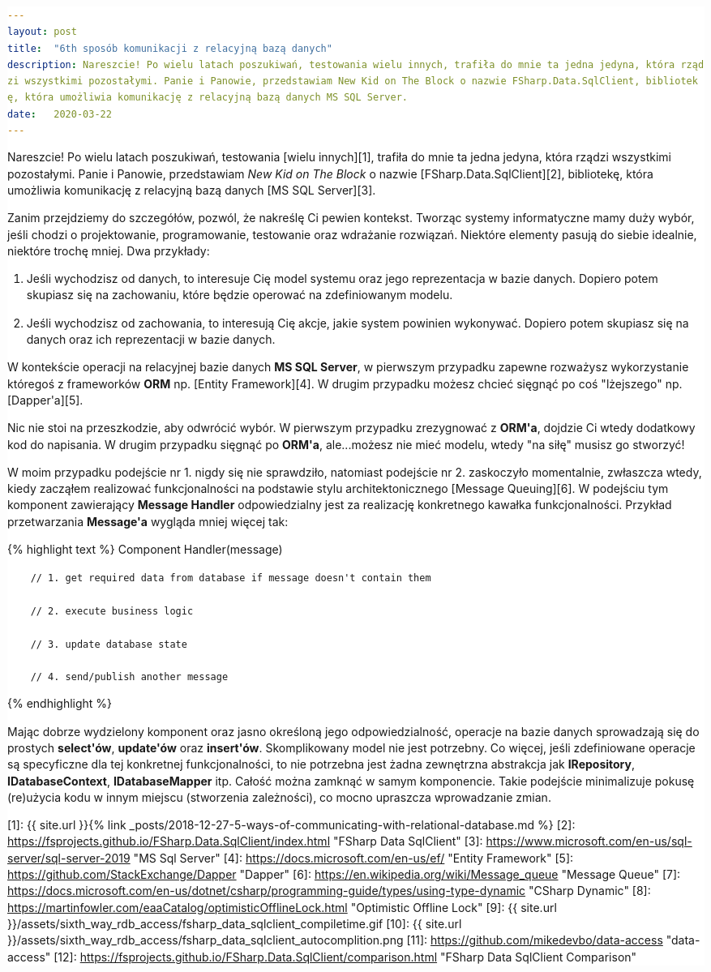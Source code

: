 ```yaml
---
layout: post
title:  "6th sposób komunikacji z relacyjną bazą danych"
description: Nareszcie! Po wielu latach poszukiwań, testowania wielu innych, trafiła do mnie ta jedna jedyna, która rządzi wszystkimi pozostałymi. Panie i Panowie, przedstawiam New Kid on The Block o nazwie FSharp.Data.SqlClient, bibliotekę, która umożliwia komunikację z relacyjną bazą danych MS SQL Server.
date:   2020-03-22
---
```


Nareszcie! Po wielu latach poszukiwań, testowania [wielu innych][1], trafiła do mnie ta jedna jedyna, która rządzi wszystkimi pozostałymi. Panie i Panowie, przedstawiam *New Kid on The Block* o nazwie [FSharp.Data.SqlClient][2], bibliotekę, która umożliwia komunikację z relacyjną bazą danych [MS SQL Server][3].

Zanim przejdziemy do szczegółów, pozwól, że nakreślę Ci pewien kontekst. Tworząc systemy informatyczne mamy duży wybór, jeśli chodzi o projektowanie, programowanie, testowanie oraz wdrażanie rozwiązań. Niektóre elementy pasują do siebie idealnie, niektóre trochę mniej. Dwa przykłady:

1. Jeśli wychodzisz od danych, to interesuje Cię model systemu oraz jego reprezentacja w bazie danych. Dopiero potem skupiasz się na zachowaniu, które będzie operować na zdefiniowanym modelu.

2. Jeśli wychodzisz od zachowania, to interesują Cię akcje, jakie system powinien wykonywać. Dopiero potem skupiasz się na danych oraz ich reprezentacji w bazie danych.

W kontekście operacji na relacyjnej bazie danych **MS SQL Server**, w pierwszym przypadku zapewne rozważysz wykorzystanie któregoś z frameworków **ORM** np. [Entity Framework][4]. W drugim przypadku możesz chcieć sięgnąć po coś "lżejszego" np. [Dapper'a][5].

Nic nie stoi na przeszkodzie, aby odwrócić wybór. W pierwszym przypadku zrezygnować z **ORM'a**, dojdzie Ci wtedy dodatkowy kod do napisania. W drugim przypadku sięgnąć po **ORM'a**, ale...możesz nie mieć modelu, wtedy "na siłę" musisz go stworzyć!

W moim przypadku podejście nr 1. nigdy się nie sprawdziło, natomiast podejście nr 2. zaskoczyło momentalnie, zwłaszcza wtedy, kiedy zacząłem realizować funkcjonalności na podstawie stylu architektonicznego [Message Queuing][6]. W podejściu tym komponent zawierający **Message Handler** odpowiedzialny jest za realizację konkretnego kawałka funkcjonalności. Przykład przetwarzania **Message'a** wygląda mniej więcej tak:

{% highlight text %}
Component
    Handler(message)
        
        // 1. get required data from database if message doesn't contain them

        // 2. execute business logic

        // 3. update database state

        // 4. send/publish another message

{% endhighlight %}

Mając dobrze wydzielony komponent oraz jasno określoną jego odpowiedzialność, operacje na bazie danych sprowadzają się do prostych **select'ów**, **update'ów** oraz **insert'ów**. Skomplikowany model nie jest potrzebny. Co więcej, jeśli zdefiniowane operacje są specyficzne dla tej konkretnej funkcjonalności, to nie potrzebna jest żadna zewnętrzna abstrakcja jak **IRepository**, **IDatabaseContext**, **IDatabaseMapper** itp. Całość można zamknąć w samym komponencie. Takie podejście minimalizuje pokusę (re)użycia kodu w innym miejscu (stworzenia zależności), co mocno upraszcza wprowadzanie zmian.


[1]: {{ site.url }}{% link _posts/2018-12-27-5-ways-of-communicating-with-relational-database.md %}
[2]: https://fsprojects.github.io/FSharp.Data.SqlClient/index.html "FSharp Data SqlClient"
[3]: https://www.microsoft.com/en-us/sql-server/sql-server-2019 "MS Sql Server"
[4]: https://docs.microsoft.com/en-us/ef/ "Entity Framework"
[5]: https://github.com/StackExchange/Dapper "Dapper"
[6]: https://en.wikipedia.org/wiki/Message_queue "Message Queue"
[7]: https://docs.microsoft.com/en-us/dotnet/csharp/programming-guide/types/using-type-dynamic "CSharp Dynamic"
[8]: https://martinfowler.com/eaaCatalog/optimisticOfflineLock.html "Optimistic Offline Lock"
[9]: {{ site.url }}/assets/sixth_way_rdb_access/fsharp_data_sqlclient_compiletime.gif
[10]: {{ site.url }}/assets/sixth_way_rdb_access/fsharp_data_sqlclient_autocomplition.png
[11]: https://github.com/mikedevbo/data-access "data-access"
[12]: https://fsprojects.github.io/FSharp.Data.SqlClient/comparison.html "FSharp Data SqlClient Comparison"